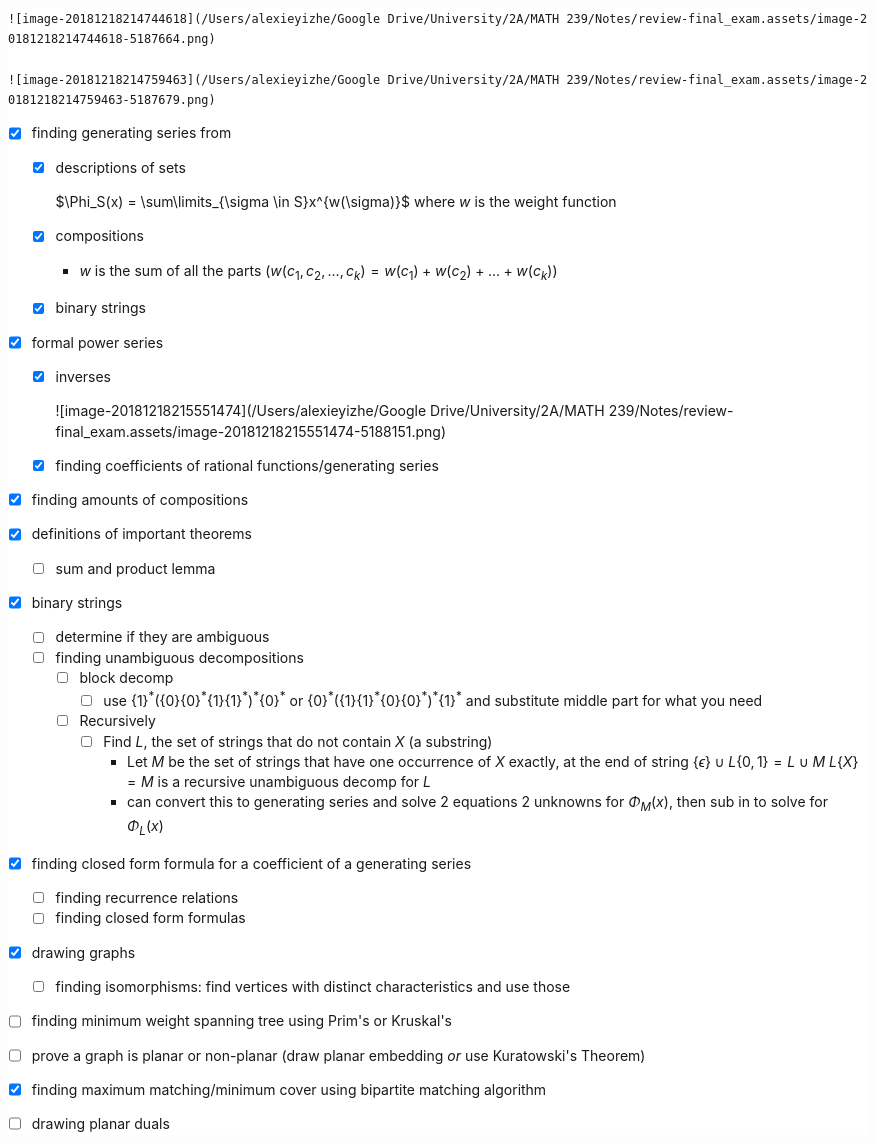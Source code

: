     ![image-20181218214744618](/Users/alexieyizhe/Google Drive/University/2A/MATH 239/Notes/review-final_exam.assets/image-20181218214744618-5187664.png)

    ![image-20181218214759463](/Users/alexieyizhe/Google Drive/University/2A/MATH 239/Notes/review-final_exam.assets/image-20181218214759463-5187679.png)

- [x] finding generating series from 

  - [x] descriptions of sets

    $\Phi_S(x) = \sum\limits_{\sigma \in S}x^{w(\sigma)}$ where $w$ is the weight function

  - [x] compositions

    - $w$ is the sum of all the parts ($w(c_1, c_2, ..., c_k) = w(c_1) + w(c_2) + ... + w(c_k)$)

  - [x] binary strings

- [x] formal power series

  - [x] inverses

    ![image-20181218215551474](/Users/alexieyizhe/Google Drive/University/2A/MATH 239/Notes/review-final_exam.assets/image-20181218215551474-5188151.png)

  - [x] finding coefficients of rational functions/generating series

- [x] finding amounts of compositions

- [x] definitions of important theorems

  - [ ] sum and product lemma

- [x] binary strings

  - [ ] determine if they are ambiguous
  - [ ] finding unambiguous decompositions
    - [ ] block decomp
      - [ ] use $\{1\}^*(\{0\}\{0\}^*\{1\}\{1\}^*)^*\{0\}^*$ or $\{0\}^*(\{1\}\{1\}^*\{0\}\{0\}^*)^*\{1\}^*$ and substitute middle part for what you need
    - [ ] Recursively
      - [ ] Find $L$, the set of strings that do not contain $X$ (a substring)
        - Let $M$ be the set of strings that have one occurrence of $X$ exactly, at the end of string
          $\{\epsilon\} \cup L\{0, 1\} = L \cup M$
          $L\{X\} = M$
          is a recursive unambiguous decomp for $L$
        - can convert this to generating series and solve 2 equations 2 unknowns for $\Phi_M(x)$, then sub in to solve for $\Phi_L(x)$ 

- [x] finding closed form formula for a coefficient of a generating series

  - [ ] finding recurrence relations
  - [ ] finding closed form formulas

- [x] drawing graphs
  - [ ] finding isomorphisms: find vertices with distinct characteristics and use those
- [ ] finding minimum weight spanning tree using Prim's or Kruskal's
- [ ] prove a graph is planar or non-planar (draw planar embedding _or_ use Kuratowski's Theorem)
- [x] finding maximum matching/minimum cover using bipartite matching algorithm
- [ ] drawing planar duals
